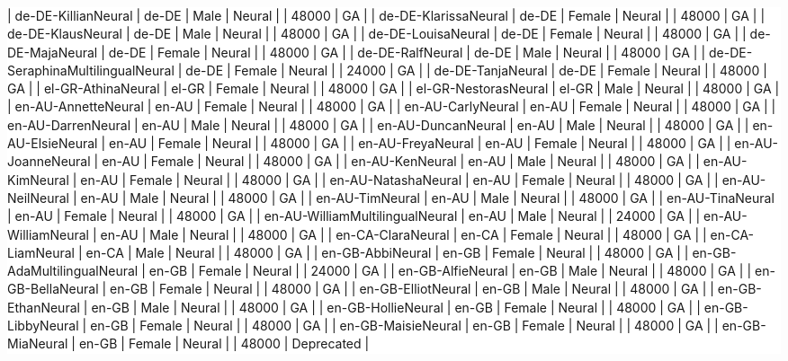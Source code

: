 | de-DE-KillianNeural | de-DE | Male | Neural |  | 48000 | GA |
| de-DE-KlarissaNeural | de-DE | Female | Neural |  | 48000 | GA |
| de-DE-KlausNeural | de-DE | Male | Neural |  | 48000 | GA |
| de-DE-LouisaNeural | de-DE | Female | Neural |  | 48000 | GA |
| de-DE-MajaNeural | de-DE | Female | Neural |  | 48000 | GA |
| de-DE-RalfNeural | de-DE | Male | Neural |  | 48000 | GA |
| de-DE-SeraphinaMultilingualNeural | de-DE | Female | Neural |  | 24000 | GA |
| de-DE-TanjaNeural | de-DE | Female | Neural |  | 48000 | GA |
| el-GR-AthinaNeural | el-GR | Female | Neural |  | 48000 | GA |
| el-GR-NestorasNeural | el-GR | Male | Neural |  | 48000 | GA |
| en-AU-AnnetteNeural | en-AU | Female | Neural |  | 48000 | GA |
| en-AU-CarlyNeural | en-AU | Female | Neural |  | 48000 | GA |
| en-AU-DarrenNeural | en-AU | Male | Neural |  | 48000 | GA |
| en-AU-DuncanNeural | en-AU | Male | Neural |  | 48000 | GA |
| en-AU-ElsieNeural | en-AU | Female | Neural |  | 48000 | GA |
| en-AU-FreyaNeural | en-AU | Female | Neural |  | 48000 | GA |
| en-AU-JoanneNeural | en-AU | Female | Neural |  | 48000 | GA |
| en-AU-KenNeural | en-AU | Male | Neural |  | 48000 | GA |
| en-AU-KimNeural | en-AU | Female | Neural |  | 48000 | GA |
| en-AU-NatashaNeural | en-AU | Female | Neural |  | 48000 | GA |
| en-AU-NeilNeural | en-AU | Male | Neural |  | 48000 | GA |
| en-AU-TimNeural | en-AU | Male | Neural |  | 48000 | GA |
| en-AU-TinaNeural | en-AU | Female | Neural |  | 48000 | GA |
| en-AU-WilliamMultilingualNeural | en-AU | Male | Neural |  | 24000 | GA |
| en-AU-WilliamNeural | en-AU | Male | Neural |  | 48000 | GA |
| en-CA-ClaraNeural | en-CA | Female | Neural |  | 48000 | GA |
| en-CA-LiamNeural | en-CA | Male | Neural |  | 48000 | GA |
| en-GB-AbbiNeural | en-GB | Female | Neural |  | 48000 | GA |
| en-GB-AdaMultilingualNeural | en-GB | Female | Neural |  | 24000 | GA |
| en-GB-AlfieNeural | en-GB | Male | Neural |  | 48000 | GA |
| en-GB-BellaNeural | en-GB | Female | Neural |  | 48000 | GA |
| en-GB-ElliotNeural | en-GB | Male | Neural |  | 48000 | GA |
| en-GB-EthanNeural | en-GB | Male | Neural |  | 48000 | GA |
| en-GB-HollieNeural | en-GB | Female | Neural |  | 48000 | GA |
| en-GB-LibbyNeural | en-GB | Female | Neural |  | 48000 | GA |
| en-GB-MaisieNeural | en-GB | Female | Neural |  | 48000 | GA |
| en-GB-MiaNeural | en-GB | Female | Neural |  | 48000 | Deprecated |